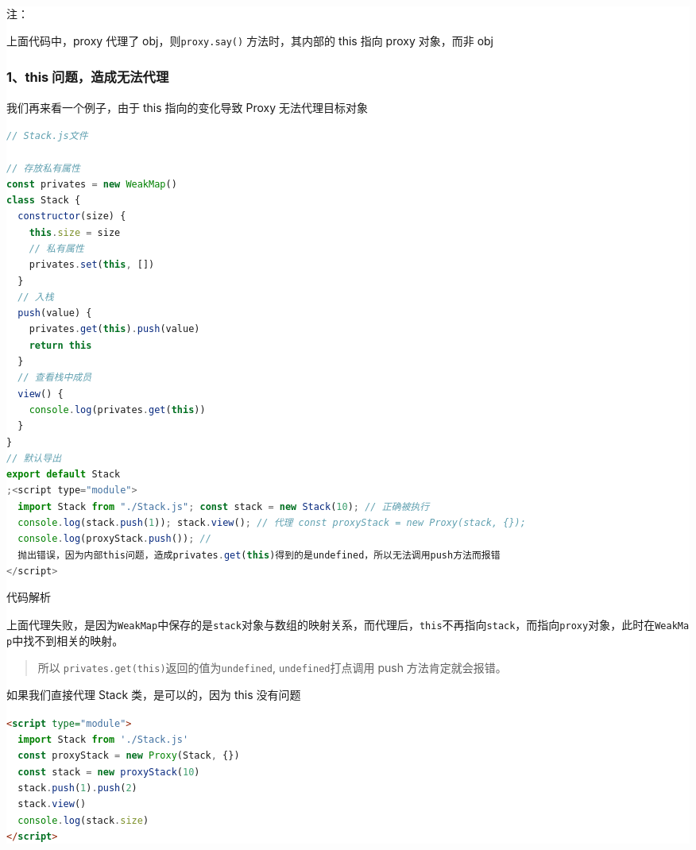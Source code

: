 注：

上面代码中，proxy 代理了 obj，则`proxy.say()` 方法时，其内部的 this 指向 proxy 对象，而非 obj

### 1、this 问题，造成无法代理

我们再来看一个例子，由于 this 指向的变化导致 Proxy 无法代理目标对象

```js
// Stack.js文件

// 存放私有属性
const privates = new WeakMap()
class Stack {
  constructor(size) {
    this.size = size
    // 私有属性
    privates.set(this, [])
  }
  // 入栈
  push(value) {
    privates.get(this).push(value)
    return this
  }
  // 查看栈中成员
  view() {
    console.log(privates.get(this))
  }
}
// 默认导出
export default Stack
;<script type="module">
  import Stack from "./Stack.js"; const stack = new Stack(10); // 正确被执行
  console.log(stack.push(1)); stack.view(); // 代理 const proxyStack = new Proxy(stack, {});
  console.log(proxyStack.push()); //
  抛出错误，因为内部this问题，造成privates.get(this)得到的是undefined，所以无法调用push方法而报错
</script>
```

代码解析

上面代理失败，是因为`WeakMap`中保存的是`stack`对象与数组的映射关系，而代理后，`this`不再指向`stack`，而指向`proxy`对象，此时在`WeakMap`中找不到相关的映射。

> 所以 `privates.get(this)`返回的值为`undefined`, `undefined`打点调用 push 方法肯定就会报错。

如果我们直接代理 Stack 类，是可以的，因为 this 没有问题

```html
<script type="module">
  import Stack from './Stack.js'
  const proxyStack = new Proxy(Stack, {})
  const stack = new proxyStack(10)
  stack.push(1).push(2)
  stack.view()
  console.log(stack.size)
</script>
```

